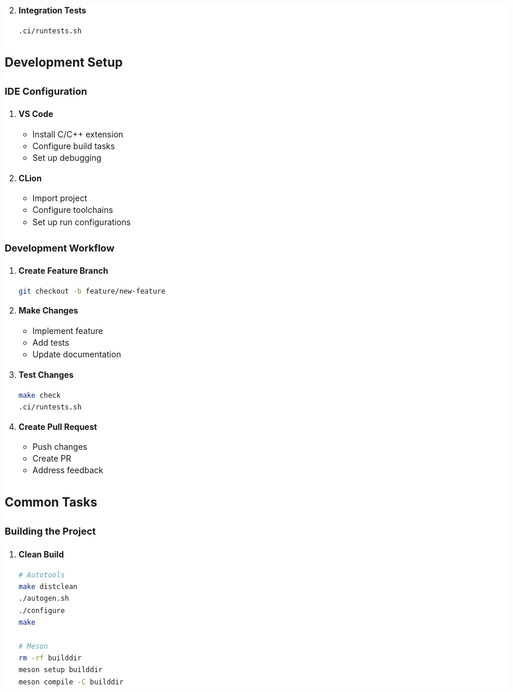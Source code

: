 2. **Integration Tests**
   ```bash
   .ci/runtests.sh
   ```

## Development Setup

### IDE Configuration

1. **VS Code**
   - Install C/C++ extension
   - Configure build tasks
   - Set up debugging

2. **CLion**
   - Import project
   - Configure toolchains
   - Set up run configurations

### Development Workflow

1. **Create Feature Branch**
   ```bash
   git checkout -b feature/new-feature
   ```

2. **Make Changes**
   - Implement feature
   - Add tests
   - Update documentation

3. **Test Changes**
   ```bash
   make check
   .ci/runtests.sh
   ```

4. **Create Pull Request**
   - Push changes
   - Create PR
   - Address feedback

## Common Tasks

### Building the Project

1. **Clean Build**
   ```bash
   # Autotools
   make distclean
   ./autogen.sh
   ./configure
   make

   # Meson
   rm -rf builddir
   meson setup builddir
   meson compile -C builddir
   ```
